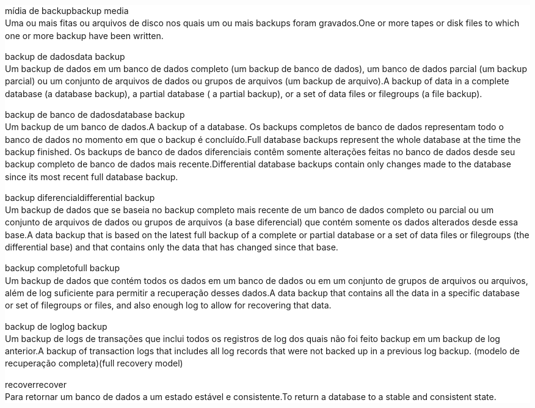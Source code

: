  <span data-ttu-id="3ac99-130">mídia de backup</span><span class="sxs-lookup"><span data-stu-id="3ac99-130">backup media</span></span>  
 <span data-ttu-id="3ac99-131">Uma ou mais fitas ou arquivos de disco nos quais um ou mais backups foram gravados.</span><span class="sxs-lookup"><span data-stu-id="3ac99-131">One or more tapes or disk files to which one or more backup have been written.</span></span>  
  
 <span data-ttu-id="3ac99-132">backup de dados</span><span class="sxs-lookup"><span data-stu-id="3ac99-132">data backup</span></span>  
 <span data-ttu-id="3ac99-133">Um backup de dados em um banco de dados completo (um backup de banco de dados), um banco de dados parcial (um backup parcial) ou um conjunto de arquivos de dados ou grupos de arquivos (um backup de arquivo).</span><span class="sxs-lookup"><span data-stu-id="3ac99-133">A backup of data in a complete database (a database backup), a partial database ( a partial backup), or a set of data files or filegroups (a file backup).</span></span>  
  
 <span data-ttu-id="3ac99-134">backup de banco de dados</span><span class="sxs-lookup"><span data-stu-id="3ac99-134">database backup</span></span>  
 <span data-ttu-id="3ac99-135">Um backup de um banco de dados.</span><span class="sxs-lookup"><span data-stu-id="3ac99-135">A backup of a database.</span></span> <span data-ttu-id="3ac99-136">Os backups completos de banco de dados representam todo o banco de dados no momento em que o backup é concluído.</span><span class="sxs-lookup"><span data-stu-id="3ac99-136">Full database backups represent the whole database at the time the backup finished.</span></span> <span data-ttu-id="3ac99-137">Os backups de banco de dados diferenciais contêm somente alterações feitas no banco de dados desde seu backup completo de banco de dados mais recente.</span><span class="sxs-lookup"><span data-stu-id="3ac99-137">Differential database backups contain only changes made to the database since its most recent full database backup.</span></span>  
  
 <span data-ttu-id="3ac99-138">backup diferencial</span><span class="sxs-lookup"><span data-stu-id="3ac99-138">differential backup</span></span>  
 <span data-ttu-id="3ac99-139">Um backup de dados que se baseia no backup completo mais recente de um banco de dados completo ou parcial ou um conjunto de arquivos de dados ou grupos de arquivos (a base diferencial) que contém somente os dados alterados desde essa base.</span><span class="sxs-lookup"><span data-stu-id="3ac99-139">A data backup that is based on the latest full backup of a complete or partial database or a set of data files or filegroups (the differential base) and that contains only the data that has changed since that base.</span></span>  
  
 <span data-ttu-id="3ac99-140">backup completo</span><span class="sxs-lookup"><span data-stu-id="3ac99-140">full backup</span></span>  
 <span data-ttu-id="3ac99-141">Um backup de dados que contém todos os dados em um banco de dados ou em um conjunto de grupos de arquivos ou arquivos, além de log suficiente para permitir a recuperação desses dados.</span><span class="sxs-lookup"><span data-stu-id="3ac99-141">A data backup that contains all the data in a specific database or set of filegroups or files, and also enough log to allow for recovering that data.</span></span>  
  
 <span data-ttu-id="3ac99-142">backup de log</span><span class="sxs-lookup"><span data-stu-id="3ac99-142">log backup</span></span>  
 <span data-ttu-id="3ac99-143">Um backup de logs de transações que inclui todos os registros de log dos quais não foi feito backup em um backup de log anterior.</span><span class="sxs-lookup"><span data-stu-id="3ac99-143">A backup of transaction logs that includes all log records that were not backed up in a previous log backup.</span></span> <span data-ttu-id="3ac99-144">(modelo de recuperação completa)</span><span class="sxs-lookup"><span data-stu-id="3ac99-144">(full recovery model)</span></span>  
  
 <span data-ttu-id="3ac99-145">recover</span><span class="sxs-lookup"><span data-stu-id="3ac99-145">recover</span></span>  
 <span data-ttu-id="3ac99-146">Para retornar um banco de dados a um estado estável e consistente.</span><span class="sxs-lookup"><span data-stu-id="3ac99-146">To return a database to a stable and consistent state.</span></span>  
  